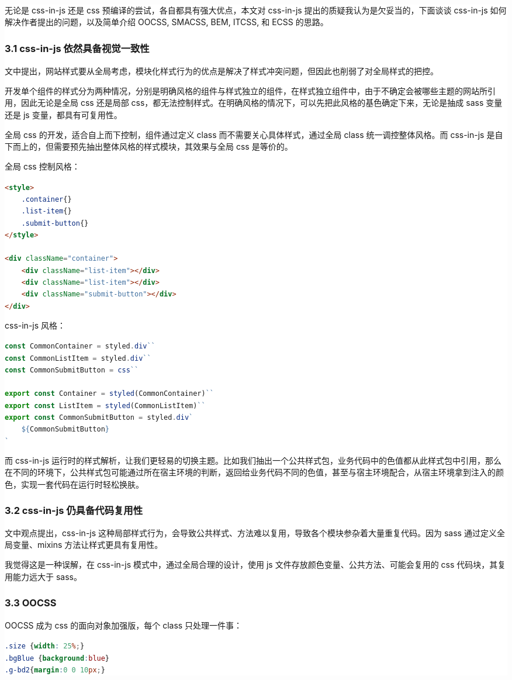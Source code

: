 无论是 css-in-js 还是 css 预编译的尝试，各自都具有强大优点，本文对 css-in-js 提出的质疑我认为是欠妥当的，下面谈谈 css-in-js 如何解决作者提出的问题，以及简单介绍 OOCSS, SMACSS, BEM, ITCSS, 和 ECSS 的思路。

### 3.1 css-in-js 依然具备视觉一致性

文中提出，网站样式要从全局考虑，模块化样式行为的优点是解决了样式冲突问题，但因此也削弱了对全局样式的把控。

开发单个组件的样式分为两种情况，分别是明确风格的组件与样式独立的组件，在样式独立组件中，由于不确定会被哪些主题的网站所引用，因此无论是全局 css 还是局部 css，都无法控制样式。在明确风格的情况下，可以先把此风格的基色确定下来，无论是抽成 sass 变量还是 js 变量，都具有可复用性。

全局 css 的开发，适合自上而下控制，组件通过定义 class 而不需要关心具体样式，通过全局 class 统一调控整体风格。而 css-in-js 是自下而上的，但需要预先抽出整体风格的样式模块，其效果与全局 css 是等价的。

全局 css 控制风格：

```html
<style>
	.container{}
	.list-item{}
	.submit-button{}
</style>

<div className="container">
	<div className="list-item"></div>
	<div className="list-item"></div>
	<div className="submit-button"></div>
</div>
```

css-in-js 风格：

```javascript
const CommonContainer = styled.div``
const CommonListItem = styled.div``
const CommonSubmitButton = css``

export const Container = styled(CommonContainer)``
export const ListItem = styled(CommonListItem)``
export const CommonSubmitButton = styled.div`
	${CommonSubmitButton}
`
```

而 css-in-js 运行时的样式解析，让我们更轻易的切换主题。比如我们抽出一个公共样式包，业务代码中的色值都从此样式包中引用，那么在不同的环境下，公共样式包可能通过所在宿主环境的判断，返回给业务代码不同的色值，甚至与宿主环境配合，从宿主环境拿到注入的颜色，实现一套代码在运行时轻松换肤。

### 3.2 css-in-js 仍具备代码复用性

文中观点提出，css-in-js 这种局部样式行为，会导致公共样式、方法难以复用，导致各个模块参杂着大量重复代码。因为 sass 通过定义全局变量、mixins 方法让样式更具有复用性。

我觉得这是一种误解，在 css-in-js 模式中，通过全局合理的设计，使用 js 文件存放颜色变量、公共方法、可能会复用的 css 代码块，其复用能力远大于 sass。

### 3.3 OOCSS

OOCSS 成为 css 的面向对象加强版，每个 class 只处理一件事：

```css
.size {width: 25%;}
.bgBlue {background:blue}
.g-bd2{margin:0 0 10px;}
```
